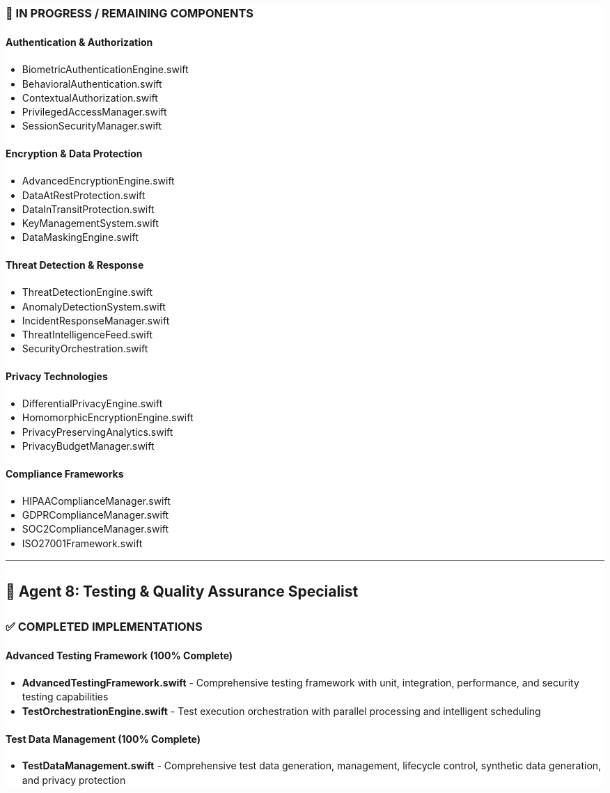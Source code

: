 ### 🔄 IN PROGRESS / REMAINING COMPONENTS

#### Authentication & Authorization
- BiometricAuthenticationEngine.swift
- BehavioralAuthentication.swift
- ContextualAuthorization.swift
- PrivilegedAccessManager.swift
- SessionSecurityManager.swift

#### Encryption & Data Protection
- AdvancedEncryptionEngine.swift
- DataAtRestProtection.swift
- DataInTransitProtection.swift
- KeyManagementSystem.swift
- DataMaskingEngine.swift

#### Threat Detection & Response
- ThreatDetectionEngine.swift
- AnomalyDetectionSystem.swift
- IncidentResponseManager.swift
- ThreatIntelligenceFeed.swift
- SecurityOrchestration.swift

#### Privacy Technologies
- DifferentialPrivacyEngine.swift
- HomomorphicEncryptionEngine.swift
- PrivacyPreservingAnalytics.swift
- PrivacyBudgetManager.swift

#### Compliance Frameworks
- HIPAAComplianceManager.swift
- GDPRComplianceManager.swift
- SOC2ComplianceManager.swift
- ISO27001Framework.swift

---

## 🧪 Agent 8: Testing & Quality Assurance Specialist

### ✅ COMPLETED IMPLEMENTATIONS

#### Advanced Testing Framework (100% Complete)
- **AdvancedTestingFramework.swift** - Comprehensive testing framework with unit, integration, performance, and security testing capabilities
- **TestOrchestrationEngine.swift** - Test execution orchestration with parallel processing and intelligent scheduling

#### Test Data Management (100% Complete)
- **TestDataManagement.swift** - Comprehensive test data generation, management, lifecycle control, synthetic data generation, and privacy protection

